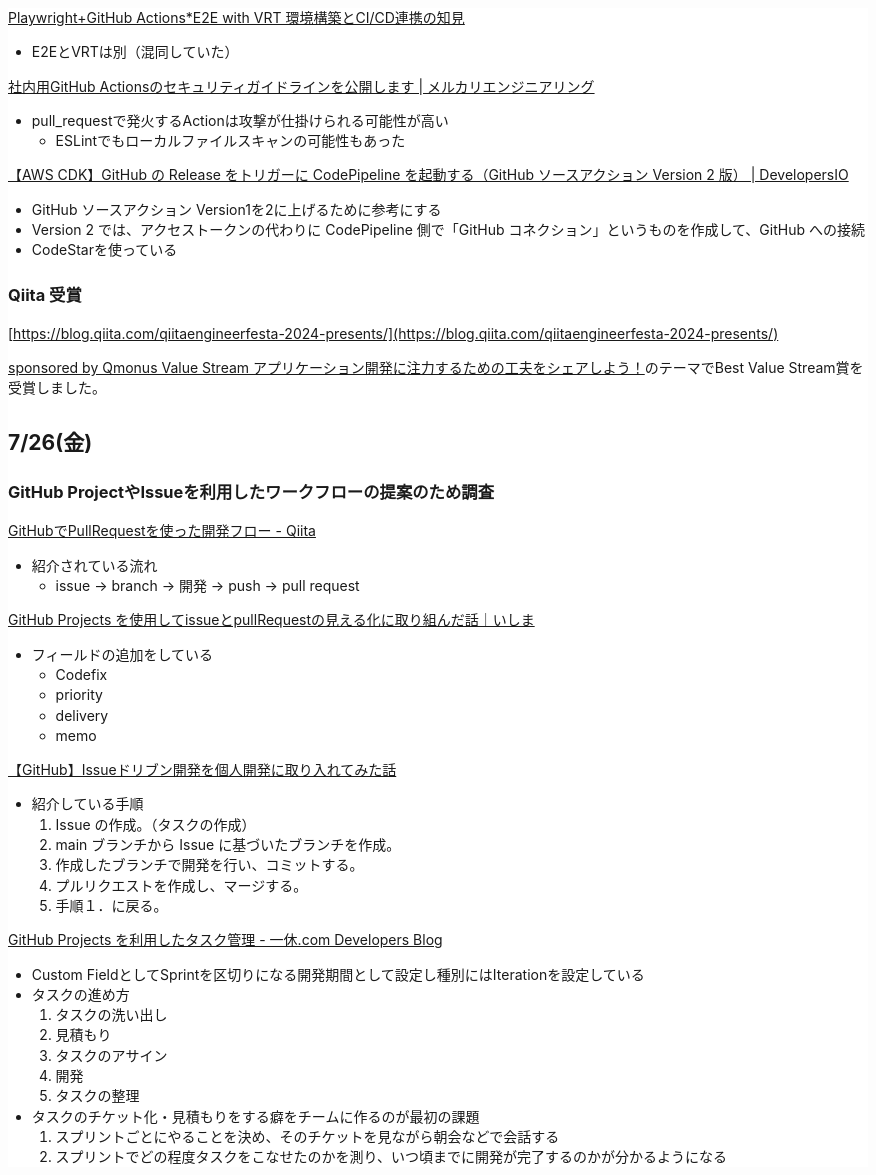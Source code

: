 [Playwright+GitHub Actions*E2E with VRT 環境構築とCI/CD連携の知見](https://zenn.dev/ishiyama/articles/c85138b42e3e1f)

- E2EとVRTは別（混同していた）

[社内用GitHub Actionsのセキュリティガイドラインを公開します | メルカリエンジニアリング](https://engineering.mercari.com/blog/entry/20230609-github-actions-guideline/)

- pull_requestで発火するActionは攻撃が仕掛けられる可能性が高い
  - ESLintでもローカルファイルスキャンの可能性もあった

[【AWS CDK】GitHub の Release をトリガーに CodePipeline を起動する（GitHub ソースアクション Version 2 版） | DevelopersIO](https://dev.classmethod.jp/articles/codepipeline-triggered-by-github-releases-version2/)

- GitHub ソースアクション Version1を2に上げるために参考にする
- Version 2 では、アクセストークンの代わりに CodePipeline 側で「GitHub コネクション」というものを作成して、GitHub への接続
- CodeStarを使っている

### Qiita 受賞

[https://blog.qiita.com/qiitaengineerfesta-2024-presents/](https://blog.qiita.com/qiitaengineerfesta-2024-presents/)

[sponsored by Qmonus Value Stream アプリケーション開発に注力するための工夫をシェアしよう！](https://qiita.com/official-events/3648bc4e6cedb674491c)のテーマでBest Value Stream賞を受賞しました。

## 7/26(金)

### GitHub ProjectやIssueを利用したワークフローの提案のため調査

[GitHubでPullRequestを使った開発フロー - Qiita](https://qiita.com/NAKKA-K/items/072e28c3f3ad7178f3a4)

- 紹介されている流れ
  - issue -> branch -> 開発 -> push -> pull request

[GitHub Projects を使用してissueとpullRequestの見える化に取り組んだ話｜いしま](https://note.com/ishimas/n/nf525b55f0223)

- フィールドの追加をしている
  - Codefix
  - priority
  - delivery
  - memo

[【GitHub】Issueドリブン開発を個人開発に取り入れてみた話](https://zenn.dev/grazie/articles/bea80c9735e7e2)

- 紹介している手順
    1. Issue の作成。（タスクの作成）
    2. main ブランチから Issue に基づいたブランチを作成。
    3. 作成したブランチで開発を行い、コミットする。
    4. プルリクエストを作成し、マージする。
    5. 手順１．に戻る。

[GitHub Projects を利用したタスク管理 - 一休.com Developers Blog](https://user-first.ikyu.co.jp/entry/2023/11/09/175121)

- Custom FieldとしてSprintを区切りになる開発期間として設定し種別にはIterationを設定している
- タスクの進め方
    1. タスクの洗い出し
    2. 見積もり
    3. タスクのアサイン
    4. 開発
    5. タスクの整理
- タスクのチケット化・見積もりをする癖をチームに作るのが最初の課題
    1. スプリントごとにやることを決め、そのチケットを見ながら朝会などで会話する
    2. スプリントでどの程度タスクをこなせたのかを測り、いつ頃までに開発が完了するのかが分かるようになる
